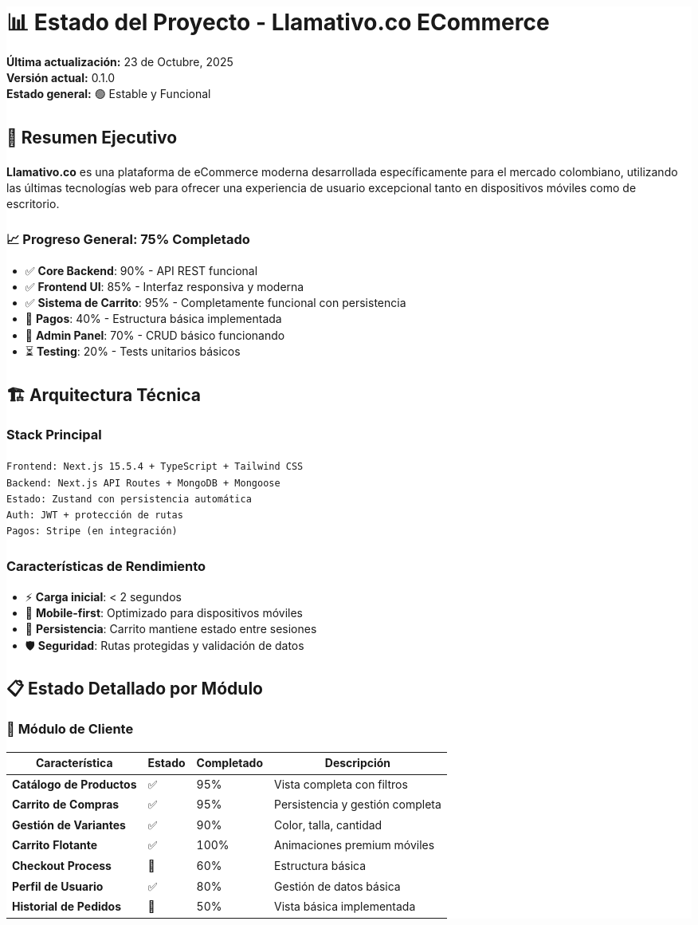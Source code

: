 # 📊 Estado del Proyecto - Llamativo.co ECommerce

**Última actualización:** 23 de Octubre, 2025  
**Versión actual:** 0.1.0  
**Estado general:** 🟢 Estable y Funcional

## 🎯 Resumen Ejecutivo

**Llamativo.co** es una plataforma de eCommerce moderna desarrollada específicamente para el mercado colombiano, utilizando las últimas tecnologías web para ofrecer una experiencia de usuario excepcional tanto en dispositivos móviles como de escritorio.

### 📈 Progreso General: 75% Completado

- ✅ **Core Backend**: 90% - API REST funcional
- ✅ **Frontend UI**: 85% - Interfaz responsiva y moderna  
- ✅ **Sistema de Carrito**: 95% - Completamente funcional con persistencia
- 🚧 **Pagos**: 40% - Estructura básica implementada
- 🚧 **Admin Panel**: 70% - CRUD básico funcionando
- ⏳ **Testing**: 20% - Tests unitarios básicos

## 🏗️ Arquitectura Técnica

### **Stack Principal**
```
Frontend: Next.js 15.5.4 + TypeScript + Tailwind CSS
Backend: Next.js API Routes + MongoDB + Mongoose  
Estado: Zustand con persistencia automática
Auth: JWT + protección de rutas
Pagos: Stripe (en integración)
```

### **Características de Rendimiento**
- ⚡ **Carga inicial**: < 2 segundos
- 📱 **Mobile-first**: Optimizado para dispositivos móviles
- 🔄 **Persistencia**: Carrito mantiene estado entre sesiones
- 🛡️ **Seguridad**: Rutas protegidas y validación de datos

## 📋 Estado Detallado por Módulo

### 🛒 **Módulo de Cliente**
| Característica | Estado | Completado | Descripción |
|---------------|--------|------------|-------------|
| **Catálogo de Productos** | ✅ | 95% | Vista completa con filtros |
| **Carrito de Compras** | ✅ | 95% | Persistencia y gestión completa |
| **Gestión de Variantes** | ✅ | 90% | Color, talla, cantidad |
| **Carrito Flotante** | ✅ | 100% | Animaciones premium móviles |
| **Checkout Process** | 🚧 | 60% | Estructura básica |
| **Perfil de Usuario** | ✅ | 80% | Gestión de datos básica |
| **Historial de Pedidos** | 🚧 | 50% | Vista básica implementada |
